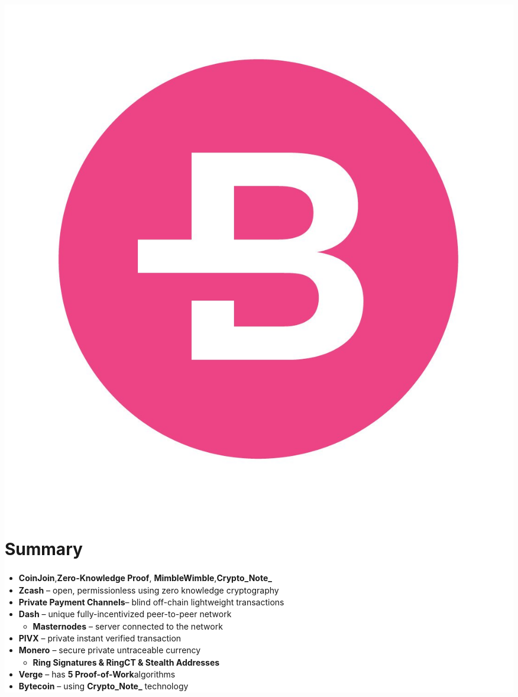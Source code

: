 ![](/assets/anonymous-transactions-bytecoin-01.png)


# Summary
- **CoinJoin**,**Zero-Knowledge Proof**, **MimbleWimble**,**Crypto_Note_**
- **Zcash** – open, permissionless using zero knowledge cryptography
- **Private Payment Channels**– blind off-chain lightweight transactions
- **Dash** – unique fully-incentivized peer-to-peer network
  - **Masternodes** – server connected to the network 
- **PIVX** – private instant verified transaction
- **Monero** – secure private untraceable currency
  - **Ring Signatures & RingCT & Stealth Addresses**
- **Verge** – has **5 Proof-of-Work**algorithms
- **Bytecoin** – using **Crypto_Note_** technology